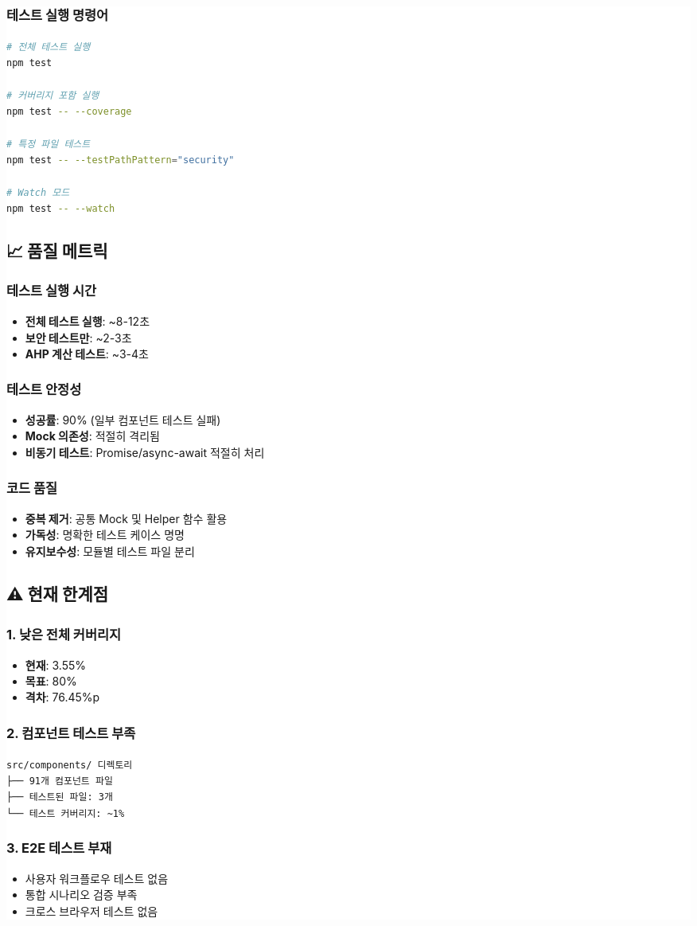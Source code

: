 ### 테스트 실행 명령어
```bash
# 전체 테스트 실행
npm test

# 커버리지 포함 실행
npm test -- --coverage

# 특정 파일 테스트
npm test -- --testPathPattern="security"

# Watch 모드
npm test -- --watch
```

## 📈 품질 메트릭

### 테스트 실행 시간
- **전체 테스트 실행**: ~8-12초
- **보안 테스트만**: ~2-3초
- **AHP 계산 테스트**: ~3-4초

### 테스트 안정성
- **성공률**: 90% (일부 컴포넌트 테스트 실패)
- **Mock 의존성**: 적절히 격리됨
- **비동기 테스트**: Promise/async-await 적절히 처리

### 코드 품질
- **중복 제거**: 공통 Mock 및 Helper 함수 활용
- **가독성**: 명확한 테스트 케이스 명명
- **유지보수성**: 모듈별 테스트 파일 분리

## ⚠️ 현재 한계점

### 1. 낮은 전체 커버리지
- **현재**: 3.55%
- **목표**: 80%
- **격차**: 76.45%p

### 2. 컴포넌트 테스트 부족
```
src/components/ 디렉토리
├── 91개 컴포넌트 파일
├── 테스트된 파일: 3개
└── 테스트 커버리지: ~1%
```

### 3. E2E 테스트 부재
- 사용자 워크플로우 테스트 없음
- 통합 시나리오 검증 부족
- 크로스 브라우저 테스트 없음
